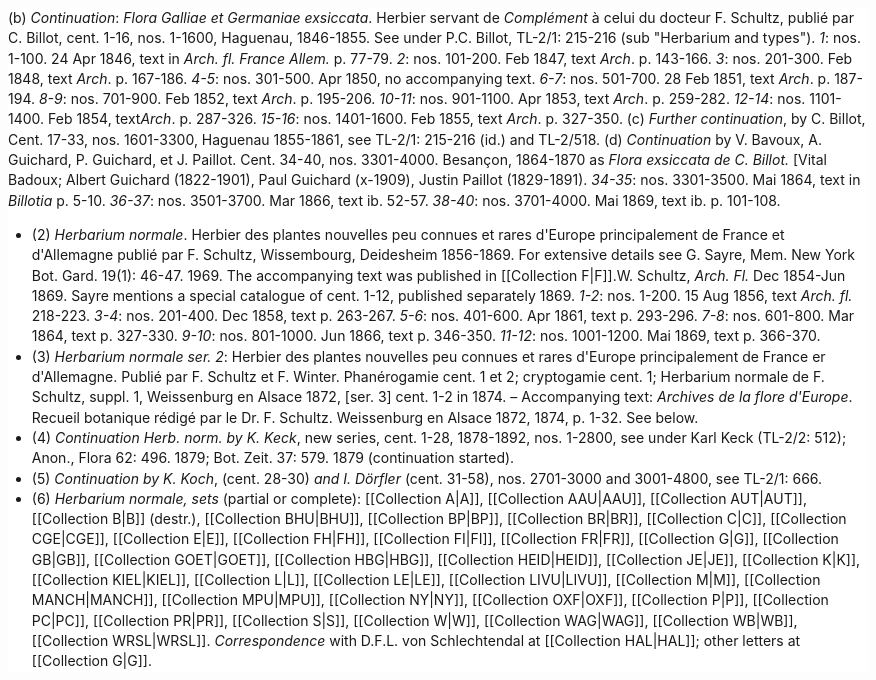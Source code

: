 (b) *Continuation*: *Flora Galliae et Germaniae exsiccata*. Herbier servant de *Complément* à celui du docteur F. Schultz, publié par C. Billot, cent. 1-16, nos. 1-1600, Haguenau, 1846-1855. See under P.C. Billot, TL-2/1: 215-216 (sub "Herbarium and types").
*1*: nos. 1-100. 24 Apr 1846, text in *Arch. fl. France Allem.* p. 77-79.
*2*: nos. 101-200. Feb 1847, text *Arch*. p. 143-166.
*3*: nos. 201-300. Feb 1848, text *Arch*. p. 167-186.
*4-5*: nos. 301-500. Apr 1850, no accompanying text.
*6-7*: nos. 501-700. 28 Feb 1851, text *Arch*. p. 187-194.
*8-9*: nos. 701-900. Feb 1852, text *Arch*. p. 195-206.
*10-11*: nos. 901-1100. Apr 1853, text *Arch*. p. 259-282.
*12-14*: nos. 1101-1400. Feb 1854, text*Arch*. p. 287-326.
*15-16*: nos. 1401-1600. Feb 1855, text *Arch*. p. 327-350.
(c) *Further continuation*, by C. Billot, Cent. 17-33, nos. 1601-3300, Haguenau 1855-1861, see TL-2/1: 215-216 (id.) and TL-2/518.
(d) *Continuation* by V. Bavoux, A. Guichard, P. Guichard, et J. Paillot. Cent. 34-40, nos. 3301-4000. Besançon, 1864-1870 as *Flora exsiccata de C. Billot.* \[Vital Badoux; Albert Guichard (1822-1901), Paul Guichard (x-1909), Justin Paillot (1829-1891).
*34-35*: nos. 3301-3500. Mai 1864, text in *Billotia* p. 5-10.
*36-37*: nos. 3501-3700. Mar 1866, text ib. 52-57.
*38-40*: nos. 3701-4000. Mai 1869, text ib. p. 101-108.
- (2) *Herbarium normale*. Herbier des plantes nouvelles peu connues et rares d'Europe principalement de France et d'Allemagne publié par F. Schultz, Wissembourg, Deidesheim 1856-1869. For extensive details see G. Sayre, Mem. New York Bot. Gard. 19(1): 46-47. 1969. The accompanying text was published in [[Collection F|F]].W. Schultz, *Arch. Fl.* Dec 1854-Jun 1869. Sayre mentions a special catalogue of cent. 1-12, published separately 1869.
*1-2*: nos. 1-200. 15 Aug 1856, text *Arch. fl.* 218-223.
*3-4*: nos. 201-400. Dec 1858, text p. 263-267.
*5-6*: nos. 401-600. Apr 1861, text p. 293-296.
*7-8*: nos. 601-800. Mar 1864, text p. 327-330.
*9-10*: nos. 801-1000. Jun 1866, text p. 346-350.
*11-12*: nos. 1001-1200. Mai 1869, text p. 366-370.
- (3) *Herbarium normale ser. 2*: Herbier des plantes nouvelles peu connues et rares d'Europe principalement de France er d'Allemagne. Publié par F. Schultz et F. Winter. Phanérogamie cent. 1 et 2; cryptogamie cent. 1; Herbarium normale de F. Schultz, suppl. 1, Weissenburg en Alsace 1872, \[ser. 3\] cent. 1-2 in 1874. – Accompanying text: *Archives de la flore d'Europe*. Recueil botanique rédigé par le Dr. F. Schultz. Weissenburg en Alsace 1872, 1874, p. 1-32. See below.
- (4) *Continuation Herb. norm. by K. Keck*, new series, cent. 1-28, 1878-1892, nos. 1-2800, see under Karl Keck (TL-2/2: 512); Anon., Flora 62: 496. 1879; Bot. Zeit. 37: 579. 1879 (continuation started).
- (5) *Continuation by K. Koch*, (cent. 28-30) *and I. Dörfler* (cent. 31-58), nos. 2701-3000 and 3001-4800, see TL-2/1: 666.
- (6) *Herbarium normale, sets* (partial or complete): [[Collection A|A]], [[Collection AAU|AAU]], [[Collection AUT|AUT]], [[Collection B|B]] (destr.), [[Collection BHU|BHU]], [[Collection BP|BP]], [[Collection BR|BR]], [[Collection C|C]], [[Collection CGE|CGE]], [[Collection E|E]], [[Collection FH|FH]], [[Collection FI|FI]], [[Collection FR|FR]], [[Collection G|G]], [[Collection GB|GB]], [[Collection GOET|GOET]], [[Collection HBG|HBG]], [[Collection HEID|HEID]], [[Collection JE|JE]], [[Collection K|K]], [[Collection KIEL|KIEL]], [[Collection L|L]], [[Collection LE|LE]], [[Collection LIVU|LIVU]], [[Collection M|M]], [[Collection MANCH|MANCH]], [[Collection MPU|MPU]], [[Collection NY|NY]], [[Collection OXF|OXF]], [[Collection P|P]], [[Collection PC|PC]], [[Collection PR|PR]], [[Collection S|S]], [[Collection W|W]], [[Collection WAG|WAG]], [[Collection WB|WB]], [[Collection WRSL|WRSL]].
*Correspondence* with D.F.L. von Schlechtendal at [[Collection HAL|HAL]]; other letters at [[Collection G|G]].
